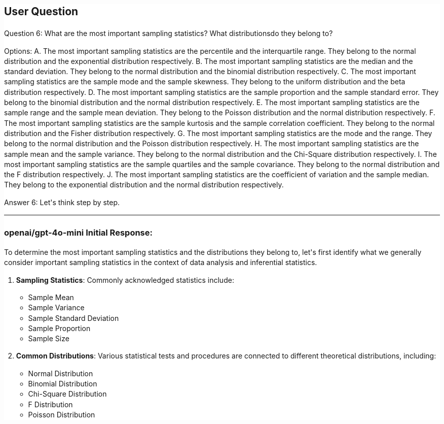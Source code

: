 


[//]: # (2024-11-17 20:28:40)
## User Question


[//]: # (2024-11-17 20:28:40)
Question 6: What are the most important sampling statistics? What distributionsdo they belong to?

Options: A. The most important sampling statistics are the percentile and the interquartile range. They belong to the normal distribution and the exponential distribution respectively.
B. The most important sampling statistics are the median and the standard deviation. They belong to the normal distribution and the binomial distribution respectively.
C. The most important sampling statistics are the sample mode and the sample skewness. They belong to the uniform distribution and the beta distribution respectively.
D. The most important sampling statistics are the sample proportion and the sample standard error. They belong to the binomial distribution and the normal distribution respectively.
E. The most important sampling statistics are the sample range and the sample mean deviation. They belong to the Poisson distribution and the normal distribution respectively.
F. The most important sampling statistics are the sample kurtosis and the sample correlation coefficient. They belong to the normal distribution and the Fisher distribution respectively.
G. The most important sampling statistics are the mode and the range. They belong to the normal distribution and the Poisson distribution respectively.
H. The most important sampling statistics are the sample mean and the sample variance. They belong to the normal distribution and the Chi-Square distribution respectively.
I. The most important sampling statistics are the sample quartiles and the sample covariance. They belong to the normal distribution and the F distribution respectively.
J. The most important sampling statistics are the coefficient of variation and the sample median. They belong to the exponential distribution and the normal distribution respectively.

Answer 6: Let's think step by step.




[//]: # (2024-11-17 20:28:40)

---




[//]: # (2024-11-17 20:28:48)
### openai/gpt-4o-mini Initial Response:


[//]: # (2024-11-17 20:28:48)
To determine the most important sampling statistics and the distributions they belong to, let's first identify what we generally consider important sampling statistics in the context of data analysis and inferential statistics.

1. **Sampling Statistics**: Commonly acknowledged statistics include:
   - Sample Mean
   - Sample Variance
   - Sample Standard Deviation
   - Sample Proportion
   - Sample Size

2. **Common Distributions**: Various statistical tests and procedures are connected to different theoretical distributions, including:
   - Normal Distribution
   - Binomial Distribution
   - Chi-Square Distribution
   - F Distribution
   - Poisson Distribution


[//]: # (2024-11-17 20:28:52)
[//]: # (2024-11-17 20:28:52)
[//]: # (2024-11-17 20:28:52)
[//]: # (2024-11-17 20:28:58)
[//]: # (2024-11-17 20:28:58)
[//]: # (2024-11-17 20:28:58)
[//]: # (2024-11-17 20:29:02)
[//]: # (2024-11-17 20:29:02)
[//]: # (2024-11-17 20:29:02)
[//]: # (2024-11-17 20:29:09)
[//]: # (2024-11-17 20:29:09)
[//]: # (2024-11-17 20:29:09)
[//]: # (2024-11-17 20:29:12)
[//]: # (2024-11-17 20:29:12)
[//]: # (2024-11-17 20:29:12)
[//]: # (2024-11-17 20:29:17)
[//]: # (2024-11-17 20:29:17)
[//]: # (2024-11-17 20:29:17)
[//]: # (2024-11-17 20:29:19)
[//]: # (2024-11-17 20:29:19)
[//]: # (2024-11-17 20:29:19)
[//]: # (2024-11-17 20:29:19)
[//]: # (2024-11-17 20:29:19)
[//]: # (2024-11-17 20:29:19)
[//]: # (2024-11-17 20:29:22)
[//]: # (2024-11-17 20:29:22)
[//]: # (2024-11-17 20:29:22)
[//]: # (2024-11-17 20:29:24)
[//]: # (2024-11-17 20:29:24)
[//]: # (2024-11-17 20:29:24)
[//]: # (2024-11-17 20:29:29)
[//]: # (2024-11-17 20:29:29)
[//]: # (2024-11-17 20:29:29)
[//]: # (2024-11-17 20:29:31)
[//]: # (2024-11-17 20:29:31)
[//]: # (2024-11-17 20:29:31)